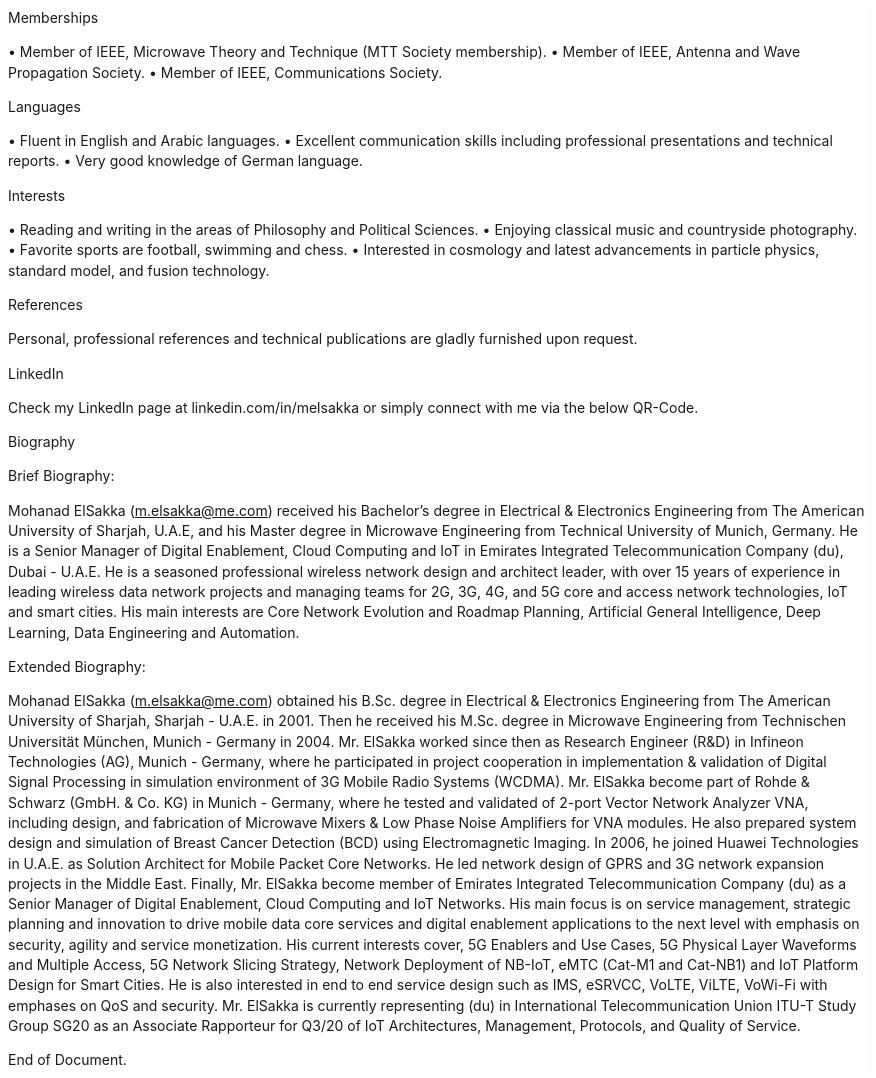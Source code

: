 Memberships

•	Member of IEEE, Microwave Theory and Technique (MTT Society membership).
•	Member of IEEE, Antenna and Wave Propagation Society.
•	Member of IEEE, Communications Society.

Languages

•	Fluent in English and Arabic languages.
•	Excellent communication skills including professional presentations and technical reports.
•	Very good knowledge of German language.

Interests

•	Reading and writing in the areas of Philosophy and Political Sciences.
•	Enjoying classical music and countryside photography.
•	Favorite sports are football, swimming and chess.
•	Interested in cosmology and latest advancements in particle physics, standard model, and fusion technology.

References

Personal, professional references and technical publications are gladly furnished upon request.

LinkedIn

Check my LinkedIn page at linkedin.com/in/melsakka or simply connect with me via the below QR-Code.

Biography

Brief Biography:

Mohanad ElSakka (m.elsakka@me.com) received his Bachelor’s degree in Electrical & Electronics Engineering from The American University of Sharjah, U.A.E, and his Master degree in Microwave Engineering from Technical University of Munich, Germany. He is a Senior Manager of Digital Enablement, Cloud Computing and IoT in Emirates Integrated Telecommunication Company (du), Dubai - U.A.E.  He is a seasoned professional wireless network design and architect leader, with over 15 years of experience in leading wireless data network projects and managing teams for 2G, 3G, 4G, and 5G core and access network technologies, IoT and smart cities. His main interests are Core Network Evolution and Roadmap Planning, Artificial General Intelligence, Deep Learning, Data Engineering and Automation.

Extended Biography:

Mohanad ElSakka (m.elsakka@me.com) obtained his B.Sc. degree in Electrical & Electronics Engineering from The American University of Sharjah, Sharjah - U.A.E. in 2001. Then he received his M.Sc. degree in Microwave Engineering from Technischen Universität München, Munich - Germany in 2004. Mr. ElSakka worked since then as Research Engineer (R&D) in Infineon Technologies (AG), Munich - Germany, where he participated in project cooperation in implementation & validation of Digital Signal Processing in simulation environment of 3G Mobile Radio Systems (WCDMA). Mr. ElSakka become part of Rohde & Schwarz (GmbH. & Co. KG) in Munich - Germany, where he tested and validated of 2-port Vector Network Analyzer VNA, including design, and fabrication of Microwave Mixers & Low Phase Noise Amplifiers for VNA modules. He also prepared system design and simulation of Breast Cancer Detection (BCD) using Electromagnetic Imaging. In 2006, he joined Huawei Technologies in U.A.E. as Solution Architect for Mobile Packet Core Networks. He led network design of GPRS and 3G network expansion projects in the Middle East. Finally, Mr. ElSakka become member of Emirates Integrated Telecommunication Company (du) as a Senior Manager of Digital Enablement, Cloud Computing and IoT Networks. His main focus is on service management, strategic planning and innovation to drive mobile data core services and digital enablement applications to the next level with emphasis on security, agility and service monetization. His current interests cover, 5G Enablers and Use Cases, 5G Physical Layer Waveforms and Multiple Access, 5G Network Slicing Strategy, Network Deployment of NB-IoT, eMTC (Cat-M1 and Cat-NB1) and IoT Platform Design for Smart Cities. He is also interested in end to end service design such as IMS, eSRVCC, VoLTE, ViLTE, VoWi-Fi with emphases on QoS and security. Mr. ElSakka is currently representing (du) in International Telecommunication Union ITU-T Study Group SG20 as an Associate Rapporteur for Q3/20 of IoT Architectures, Management, Protocols, and Quality of Service.

End of Document.
